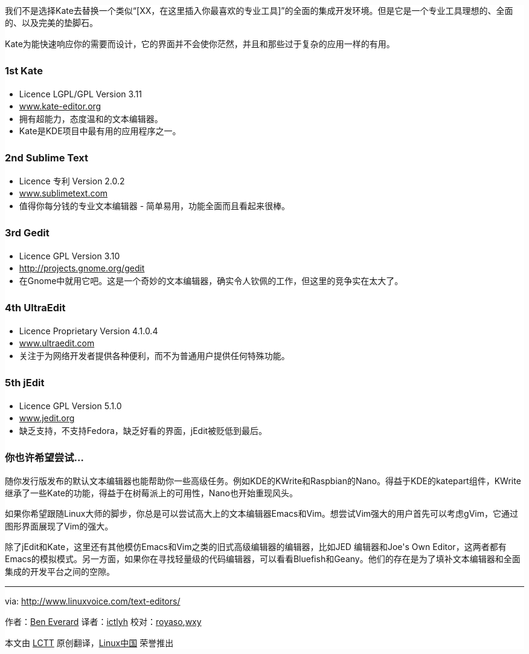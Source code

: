 我们不是选择Kate去替换一个类似“[XX，在这里插入你最喜欢的专业工具]”的全面的集成开发环境。但是它是一个专业工具理想的、全面的、以及完美的垫脚石。

Kate为能快速响应你的需要而设计，它的界面并不会使你茫然，并且和那些过于复杂的应用一样的有用。
	
### 1st Kate ###

- Licence LGPL/GPL Version 3.11
- www.kate-editor.org
- 拥有超能力，态度温和的文本编辑器。
- Kate是KDE项目中最有用的应用程序之一。

### 2nd Sublime Text ###

- Licence 专利 Version 2.0.2
- www.sublimetext.com
- 值得你每分钱的专业文本编辑器 - 简单易用，功能全面而且看起来很棒。

### 3rd Gedit ###

- Licence GPL Version 3.10
- http://projects.gnome.org/gedit
- 在Gnome中就用它吧。这是一个奇妙的文本编辑器，确实令人钦佩的工作，但这里的竞争实在太大了。

### 4th UltraEdit ###

- Licence Proprietary Version 4.1.0.4
- www.ultraedit.com
- 关注于为网络开发者提供各种便利，而不为普通用户提供任何特殊功能。

### 5th jEdit ###

- Licence GPL Version 5.1.0
- www.jedit.org
- 缺乏支持，不支持Fedora，缺乏好看的界面，jEdit被贬低到最后。

### 你也许希望尝试… ###

随你发行版发布的默认文本编辑器也能帮助你一些高级任务。例如KDE的KWrite和Raspbian的Nano。得益于KDE的katepart组件，KWrite继承了一些Kate的功能，得益于在树莓派上的可用性，Nano也开始重现风头。

如果你希望跟随Linux大师的脚步，你总是可以尝试高大上的文本编辑器Emacs和Vim。想尝试Vim强大的用户首先可以考虑gVim，它通过图形界面展现了Vim的强大。

除了jEdit和Kate，这里还有其他模仿Emacs和Vim之类的旧式高级编辑器的编辑器，比如JED 编辑器和Joe's Own Editor，这两者都有Emacs的模拟模式。另一方面，如果你在寻找轻量级的代码编辑器，可以看看Bluefish和Geany。他们的存在是为了填补文本编辑器和全面集成的开发平台之间的空隙。

--------------------------------------------------------------------------------

via: http://www.linuxvoice.com/text-editors/

作者：[Ben Everard][a]
译者：[ictlyh](https://github.com/ictlyh)
校对：[royaso](https://github.com/royaso),[wxy](https://github.com/wxy)

本文由 [LCTT](https://github.com/LCTT/TranslateProject) 原创翻译，[Linux中国](http://linux.cn/) 荣誉推出

[a]:http://www.linuxvoice.com/author/ben_everard/
